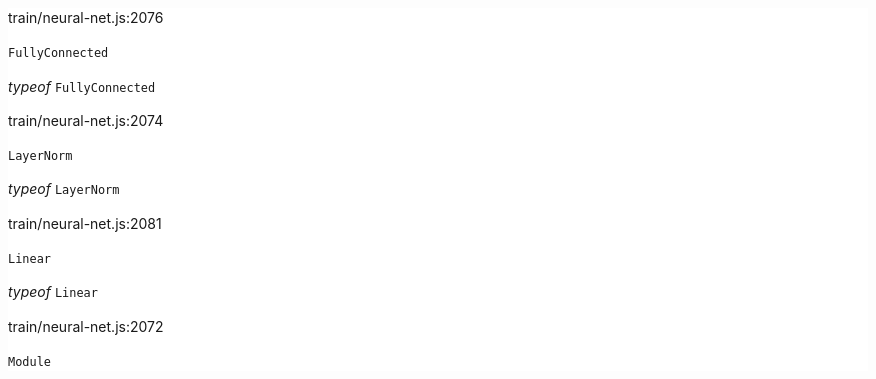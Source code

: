 train/neural-net.js:2076

</td>
</tr>
<tr>
<td>

`FullyConnected`

</td>
<td>

*typeof* `FullyConnected`

</td>
<td>

train/neural-net.js:2074

</td>
</tr>
<tr>
<td>

`LayerNorm`

</td>
<td>

*typeof* `LayerNorm`

</td>
<td>

train/neural-net.js:2081

</td>
</tr>
<tr>
<td>

`Linear`

</td>
<td>

*typeof* `Linear`

</td>
<td>

train/neural-net.js:2072

</td>
</tr>
<tr>
<td>

`Module`

</td>
<td>
